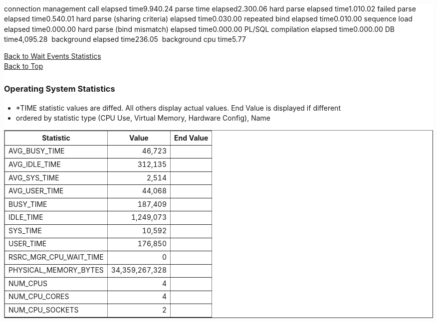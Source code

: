 <tr><td scope="row" class='awrnc'>connection management call elapsed time</td><td align="right" class='awrnc'>9.94</td><td align="right" class='awrnc'>0.24</td></tr>
<tr><td scope="row" class='awrc'>parse time elapsed</td><td align="right" class='awrc'>2.30</td><td align="right" class='awrc'>0.06</td></tr>
<tr><td scope="row" class='awrnc'>hard parse elapsed time</td><td align="right" class='awrnc'>1.01</td><td align="right" class='awrnc'>0.02</td></tr>
<tr><td scope="row" class='awrc'>failed parse elapsed time</td><td align="right" class='awrc'>0.54</td><td align="right" class='awrc'>0.01</td></tr>
<tr><td scope="row" class='awrnc'>hard parse (sharing criteria) elapsed time</td><td align="right" class='awrnc'>0.03</td><td align="right" class='awrnc'>0.00</td></tr>
<tr><td scope="row" class='awrc'>repeated bind elapsed time</td><td align="right" class='awrc'>0.01</td><td align="right" class='awrc'>0.00</td></tr>
<tr><td scope="row" class='awrnc'>sequence load elapsed time</td><td align="right" class='awrnc'>0.00</td><td align="right" class='awrnc'>0.00</td></tr>
<tr><td scope="row" class='awrc'>hard parse (bind mismatch) elapsed time</td><td align="right" class='awrc'>0.00</td><td align="right" class='awrc'>0.00</td></tr>
<tr><td scope="row" class='awrnc'>PL/SQL compilation elapsed time</td><td align="right" class='awrnc'>0.00</td><td align="right" class='awrnc'>0.00</td></tr>
<tr><td scope="row" class='awrc'>DB time</td><td align="right" class='awrc'>4,095.28</td><td align="right" class='awrc'>&#160;</td></tr>
<tr><td scope="row" class='awrnc'>background elapsed time</td><td align="right" class='awrnc'>236.05</td><td align="right" class='awrnc'>&#160;</td></tr>
<tr><td scope="row" class='awrc'>background cpu time</td><td align="right" class='awrc'>5.77</td><td align="right" class='awrc'>&#160;</td></tr>
</table><p />
<a class="awr" href="#21">Back to Wait Events Statistics</a>
<br /><a class="awr" href="#top">Back to Top</a><p />
<a class="awr" name="1600"></a>
<h3 class="awr">Operating System Statistics</h3>
<ul>
<li class="awr"> *TIME statistic values are diffed.      All others display actual values.  End Value is displayed if different </li>
<li class="awr"> ordered by statistic type (CPU Use, Virtual Memory, Hardware Config), Name</li>
</ul>
<table border="1" summary="This table displays operating systems statistics. For each statistic, actual value is displayed. If the end value is different, it is also displayed"><tr><th class="awrbg" scope="col">Statistic</th><th class="awrbg" scope="col">Value</th><th class="awrbg" scope="col">End Value</th></tr>
<tr><td scope="row" class='awrc'>AVG_BUSY_TIME</td><td align="right" class='awrc'>46,723</td><td align="right" class='awrc'>&#160;</td></tr>
<tr><td scope="row" class='awrnc'>AVG_IDLE_TIME</td><td align="right" class='awrnc'>312,135</td><td align="right" class='awrnc'>&#160;</td></tr>
<tr><td scope="row" class='awrc'>AVG_SYS_TIME</td><td align="right" class='awrc'>2,514</td><td align="right" class='awrc'>&#160;</td></tr>
<tr><td scope="row" class='awrnc'>AVG_USER_TIME</td><td align="right" class='awrnc'>44,068</td><td align="right" class='awrnc'>&#160;</td></tr>
<tr><td scope="row" class='awrc'>BUSY_TIME</td><td align="right" class='awrc'>187,409</td><td align="right" class='awrc'>&#160;</td></tr>
<tr><td scope="row" class='awrnc'>IDLE_TIME</td><td align="right" class='awrnc'>1,249,073</td><td align="right" class='awrnc'>&#160;</td></tr>
<tr><td scope="row" class='awrc'>SYS_TIME</td><td align="right" class='awrc'>10,592</td><td align="right" class='awrc'>&#160;</td></tr>
<tr><td scope="row" class='awrnc'>USER_TIME</td><td align="right" class='awrnc'>176,850</td><td align="right" class='awrnc'>&#160;</td></tr>
<tr><td scope="row" class='awrc'>RSRC_MGR_CPU_WAIT_TIME</td><td align="right" class='awrc'>0</td><td align="right" class='awrc'>&#160;</td></tr>
<tr><td scope="row" class='awrnc'>PHYSICAL_MEMORY_BYTES</td><td align="right" class='awrnc'>34,359,267,328</td><td align="right" class='awrnc'>&#160;</td></tr>
<tr><td scope="row" class='awrc'>NUM_CPUS</td><td align="right" class='awrc'>4</td><td align="right" class='awrc'>&#160;</td></tr>
<tr><td scope="row" class='awrnc'>NUM_CPU_CORES</td><td align="right" class='awrnc'>4</td><td align="right" class='awrnc'>&#160;</td></tr>
<tr><td scope="row" class='awrc'>NUM_CPU_SOCKETS</td><td align="right" class='awrc'>2</td><td align="right" class='awrc'>&#160;</td></tr>